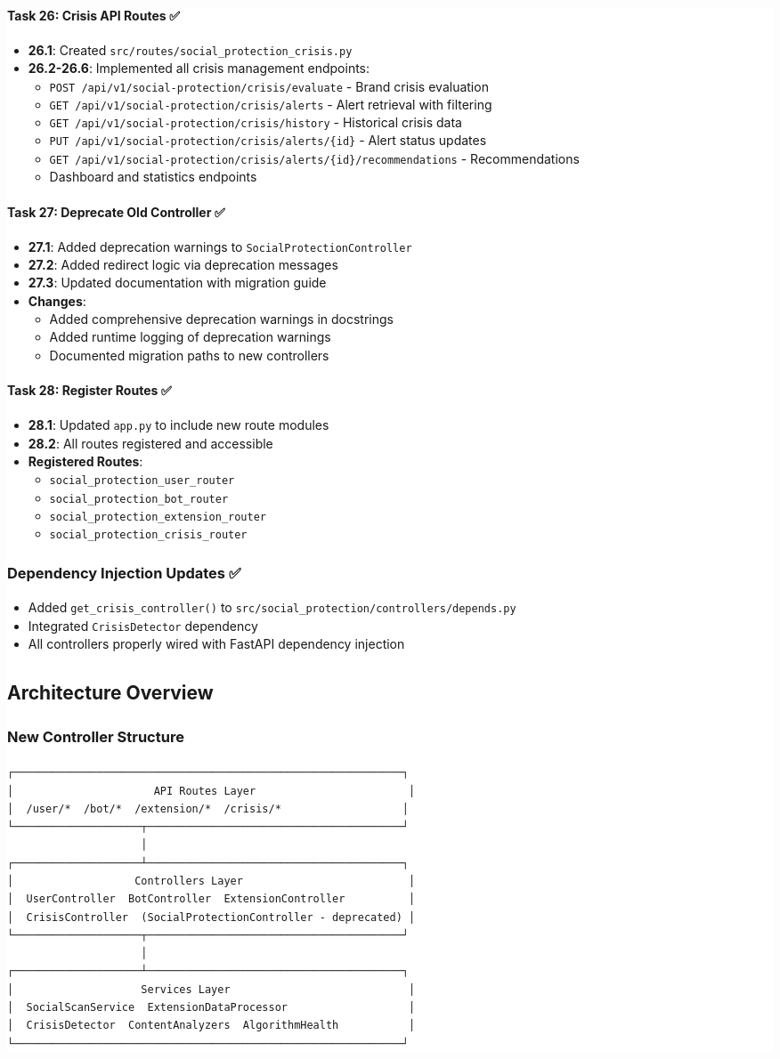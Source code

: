 #### Task 26: Crisis API Routes ✅
- **26.1**: Created `src/routes/social_protection_crisis.py`
- **26.2-26.6**: Implemented all crisis management endpoints:
  - `POST /api/v1/social-protection/crisis/evaluate` - Brand crisis evaluation
  - `GET /api/v1/social-protection/crisis/alerts` - Alert retrieval with filtering
  - `GET /api/v1/social-protection/crisis/history` - Historical crisis data
  - `PUT /api/v1/social-protection/crisis/alerts/{id}` - Alert status updates
  - `GET /api/v1/social-protection/crisis/alerts/{id}/recommendations` - Recommendations
  - Dashboard and statistics endpoints

#### Task 27: Deprecate Old Controller ✅
- **27.1**: Added deprecation warnings to `SocialProtectionController`
- **27.2**: Added redirect logic via deprecation messages
- **27.3**: Updated documentation with migration guide
- **Changes**:
  - Added comprehensive deprecation warnings in docstrings
  - Added runtime logging of deprecation warnings
  - Documented migration paths to new controllers

#### Task 28: Register Routes ✅
- **28.1**: Updated `app.py` to include new route modules
- **28.2**: All routes registered and accessible
- **Registered Routes**:
  - `social_protection_user_router`
  - `social_protection_bot_router`
  - `social_protection_extension_router`
  - `social_protection_crisis_router`

### Dependency Injection Updates ✅
- Added `get_crisis_controller()` to `src/social_protection/controllers/depends.py`
- Integrated `CrisisDetector` dependency
- All controllers properly wired with FastAPI dependency injection

## Architecture Overview

### New Controller Structure
```
┌─────────────────────────────────────────────────────────────┐
│                      API Routes Layer                        │
│  /user/*  /bot/*  /extension/*  /crisis/*                   │
└────────────────────┬────────────────────────────────────────┘
                     │
┌────────────────────┴────────────────────────────────────────┐
│                   Controllers Layer                          │
│  UserController  BotController  ExtensionController          │
│  CrisisController  (SocialProtectionController - deprecated) │
└────────────────────┬────────────────────────────────────────┘
                     │
┌────────────────────┴────────────────────────────────────────┐
│                    Services Layer                            │
│  SocialScanService  ExtensionDataProcessor                   │
│  CrisisDetector  ContentAnalyzers  AlgorithmHealth           │
└─────────────────────────────────────────────────────────────┘
```
